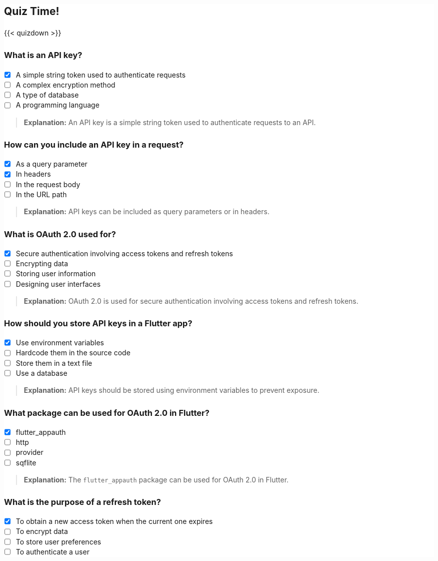 ## Quiz Time!

{{< quizdown >}}

### What is an API key?

- [x] A simple string token used to authenticate requests
- [ ] A complex encryption method
- [ ] A type of database
- [ ] A programming language

> **Explanation:** An API key is a simple string token used to authenticate requests to an API.

### How can you include an API key in a request?

- [x] As a query parameter
- [x] In headers
- [ ] In the request body
- [ ] In the URL path

> **Explanation:** API keys can be included as query parameters or in headers.

### What is OAuth 2.0 used for?

- [x] Secure authentication involving access tokens and refresh tokens
- [ ] Encrypting data
- [ ] Storing user information
- [ ] Designing user interfaces

> **Explanation:** OAuth 2.0 is used for secure authentication involving access tokens and refresh tokens.

### How should you store API keys in a Flutter app?

- [x] Use environment variables
- [ ] Hardcode them in the source code
- [ ] Store them in a text file
- [ ] Use a database

> **Explanation:** API keys should be stored using environment variables to prevent exposure.

### What package can be used for OAuth 2.0 in Flutter?

- [x] flutter_appauth
- [ ] http
- [ ] provider
- [ ] sqflite

> **Explanation:** The `flutter_appauth` package can be used for OAuth 2.0 in Flutter.

### What is the purpose of a refresh token?

- [x] To obtain a new access token when the current one expires
- [ ] To encrypt data
- [ ] To store user preferences
- [ ] To authenticate a user
